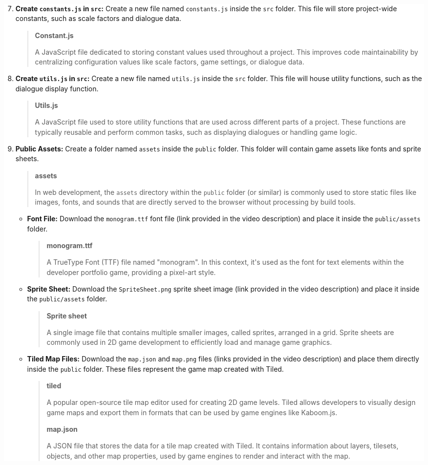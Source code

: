 7.  **Create `constants.js` in `src`:** Create a new file named `constants.js` inside the `src` folder. This file will store project-wide constants, such as scale factors and dialogue data.

    > **Constant.js**
    >
    > A JavaScript file dedicated to storing constant values used throughout a project. This improves code maintainability by centralizing configuration values like scale factors, game settings, or dialogue data.

8.  **Create `utils.js` in `src`:** Create a new file named `utils.js` inside the `src` folder. This file will house utility functions, such as the dialogue display function.

    > **Utils.js**
    >
    > A JavaScript file used to store utility functions that are used across different parts of a project. These functions are typically reusable and perform common tasks, such as displaying dialogues or handling game logic.

9.  **Public Assets:** Create a folder named `assets` inside the `public` folder. This folder will contain game assets like fonts and sprite sheets.

    > **assets**
    >
    > In web development, the `assets` directory within the `public` folder (or similar) is commonly used to store static files like images, fonts, and sounds that are directly served to the browser without processing by build tools.

    *   **Font File:** Download the `monogram.ttf` font file (link provided in the video description) and place it inside the `public/assets` folder.

        > **monogram.ttf**
        >
        > A TrueType Font (TTF) file named "monogram". In this context, it's used as the font for text elements within the developer portfolio game, providing a pixel-art style.

    *   **Sprite Sheet:** Download the `SpriteSheet.png` sprite sheet image (link provided in the video description) and place it inside the `public/assets` folder.

        > **Sprite sheet**
        >
        > A single image file that contains multiple smaller images, called sprites, arranged in a grid. Sprite sheets are commonly used in 2D game development to efficiently load and manage game graphics.

    *   **Tiled Map Files:** Download the `map.json` and `map.png` files (links provided in the video description) and place them directly inside the `public` folder. These files represent the game map created with Tiled.

        > **tiled**
        >
        > A popular open-source tile map editor used for creating 2D game levels. Tiled allows developers to visually design game maps and export them in formats that can be used by game engines like Kaboom.js.
        >
        > **map.json**
        >
        > A JSON file that stores the data for a tile map created with Tiled. It contains information about layers, tilesets, objects, and other map properties, used by game engines to render and interact with the map.
